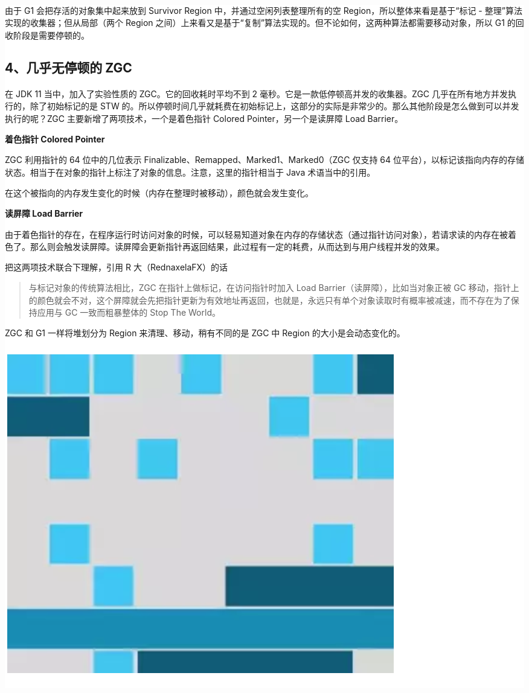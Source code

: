 由于 G1 会把存活的对象集中起来放到 Survivor Region 中，并通过空闲列表整理所有的空 Region，所以整体来看是基于“标记 - 整理”算法实现的收集器；但从局部（两个 Region 之间）上来看又是基于“复制”算法实现的。但不论如何，这两种算法都需要移动对象，所以 G1 的回收阶段是需要停顿的。

## 4、几乎无停顿的 ZGC

在 JDK 11 当中，加入了实验性质的 ZGC。它的回收耗时平均不到 2 毫秒。它是一款低停顿高并发的收集器。ZGC 几乎在所有地方并发执行的，除了初始标记的是 STW 的。所以停顿时间几乎就耗费在初始标记上，这部分的实际是非常少的。那么其他阶段是怎么做到可以并发执行的呢？ZGC 主要新增了两项技术，一个是着色指针 Colored Pointer，另一个是读屏障 Load Barrier。

**着色指针 Colored Pointer**

ZGC 利用指针的 64 位中的几位表示 Finalizable、Remapped、Marked1、Marked0（ZGC 仅支持 64 位平台），以标记该指向内存的存储状态。相当于在对象的指针上标注了对象的信息。注意，这里的指针相当于 Java 术语当中的引用。

在这个被指向的内存发生变化的时候（内存在整理时被移动），颜色就会发生变化。

**读屏障 Load Barrier**

由于着色指针的存在，在程序运行时访问对象的时候，可以轻易知道对象在内存的存储状态（通过指针访问对象），若请求读的内存在被着色了。那么则会触发读屏障。读屏障会更新指针再返回结果，此过程有一定的耗费，从而达到与用户线程并发的效果。

把这两项技术联合下理解，引用 R 大（RednaxelaFX）的话

> 与标记对象的传统算法相比，ZGC 在指针上做标记，在访问指针时加入 Load Barrier（读屏障），比如当对象正被 GC 移动，指针上的颜色就会不对，这个屏障就会先把指针更新为有效地址再返回，也就是，永远只有单个对象读取时有概率被减速，而不存在为了保持应用与 GC 一致而粗暴整体的 Stop The World。

ZGC 和 G1 一样将堆划分为 Region 来清理、移动，稍有不同的是 ZGC 中 Region 的大小是会动态变化的。

![image-20200728154418468](../../image/gc_24.png)
